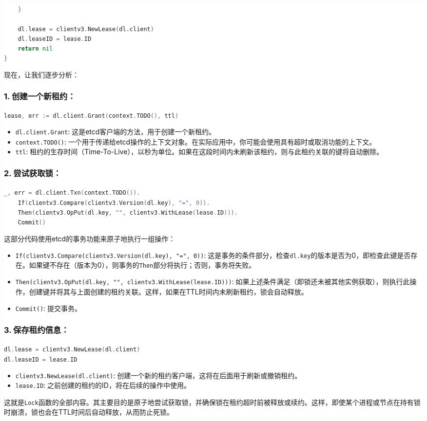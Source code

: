 ```go
	}

	dl.lease = clientv3.NewLease(dl.client)
	dl.leaseID = lease.ID
	return nil
}
```

现在，让我们逐步分析：

### 1. 创建一个新租约：

```go
lease, err := dl.client.Grant(context.TODO(), ttl)
```

* `dl.client.Grant`: 这是etcd客户端的方法，用于创建一个新租约。
* `context.TODO()`: 一个用于传递给etcd操作的上下文对象。在实际应用中，你可能会使用具有超时或取消功能的上下文。
* `ttl`: 租约的生存时间（Time-To-Live），以秒为单位。如果在这段时间内未刷新该租约，则与此租约关联的键将自动删除。

### 2. 尝试获取锁：

```go
_, err = dl.client.Txn(context.TODO()).
	If(clientv3.Compare(clientv3.Version(dl.key), "=", 0)).
	Then(clientv3.OpPut(dl.key, "", clientv3.WithLease(lease.ID))).
	Commit()
```

这部分代码使用etcd的事务功能来原子地执行一组操作：

* `If(clientv3.Compare(clientv3.Version(dl.key), "=", 0))`: 这是事务的条件部分，检查`dl.key`的版本是否为0，即检查此键是否存在。如果键不存在（版本为0），则事务的`Then`部分将执行；否则，事务将失败。
    
* `Then(clientv3.OpPut(dl.key, "", clientv3.WithLease(lease.ID)))`: 如果上述条件满足（即锁还未被其他实例获取），则执行此操作，创建键并将其与上面创建的租约关联。这样，如果在TTL时间内未刷新租约，锁会自动释放。
    
* `Commit()`: 提交事务。
    

### 3. 保存租约信息：

```go
dl.lease = clientv3.NewLease(dl.client)
dl.leaseID = lease.ID
```

* `clientv3.NewLease(dl.client)`: 创建一个新的租约客户端，这将在后面用于刷新或撤销租约。
* `lease.ID`: 之前创建的租约的ID，将在后续的操作中使用。

这就是`Lock`函数的全部内容。其主要目的是原子地尝试获取锁，并确保锁在租约超时前被释放或续约。这样，即使某个进程或节点在持有锁时崩溃，锁也会在TTL时间后自动释放，从而防止死锁。